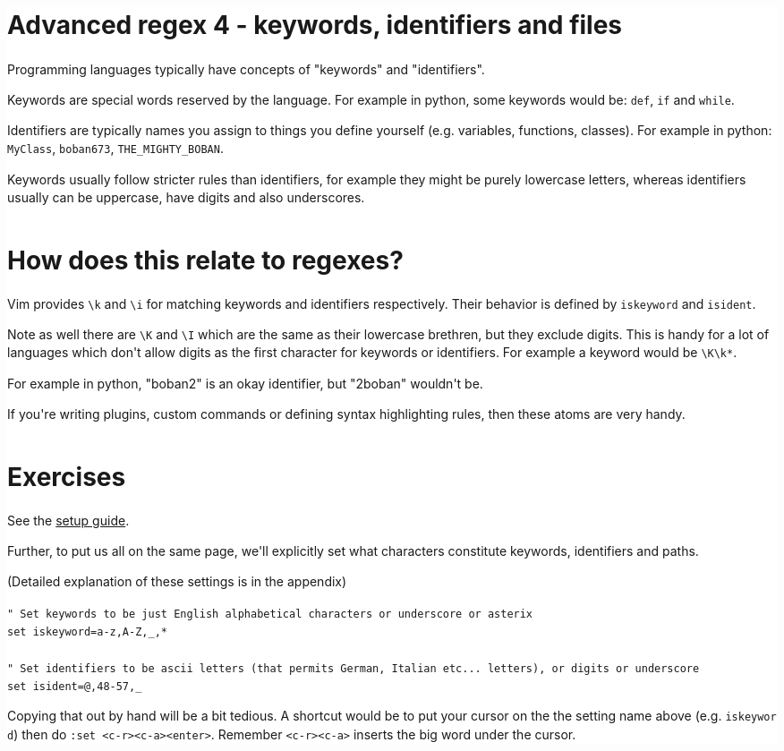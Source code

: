 # Advanced regex 4 - keywords, identifiers and files

Programming languages typically have concepts of "keywords" and "identifiers".

Keywords are special words reserved by the language.
For example in python, some keywords would be: `def`, `if` and `while`.

Identifiers are typically names you assign to things you define yourself (e.g. variables, functions, classes).
For example in python: `MyClass`, `boban673`, `THE_MIGHTY_BOBAN`.

Keywords usually follow stricter rules than identifiers, for example they might be purely lowercase letters,
whereas identifiers usually can be uppercase, have digits and also underscores.

# How does this relate to regexes?

Vim provides `\k` and `\i` for matching keywords and identifiers respectively.
Their behavior is defined by `iskeyword` and `isident`.

Note as well there are `\K` and `\I` which are the same as their lowercase brethren, but they exclude digits.
This is handy for a lot of languages which don't allow digits as the first character for keywords or identifiers.
For example a keyword would be `\K\k*`.

For example in python, "boban2" is an okay identifier, but "2boban" wouldn't be.

If you're writing plugins, custom commands or defining syntax highlighting rules, then these atoms are very handy.

# Exercises

See the [setup guide](advanced_regex_exercises_setup.md).

Further, to put us all on the same page, we'll explicitly set what characters constitute keywords, identifiers and paths.

(Detailed explanation of these settings is in the appendix)

```vim
" Set keywords to be just English alphabetical characters or underscore or asterix
set iskeyword=a-z,A-Z,_,*

" Set identifiers to be ascii letters (that permits German, Italian etc... letters), or digits or underscore
set isident=@,48-57,_
```

Copying that out by hand will be a bit tedious. A shortcut would be to put your cursor on the the setting name above
(e.g. `iskeyword`) then do `:set <c-r><c-a><enter>`.
Remember `<c-r><c-a>` inserts the big word under the cursor.
